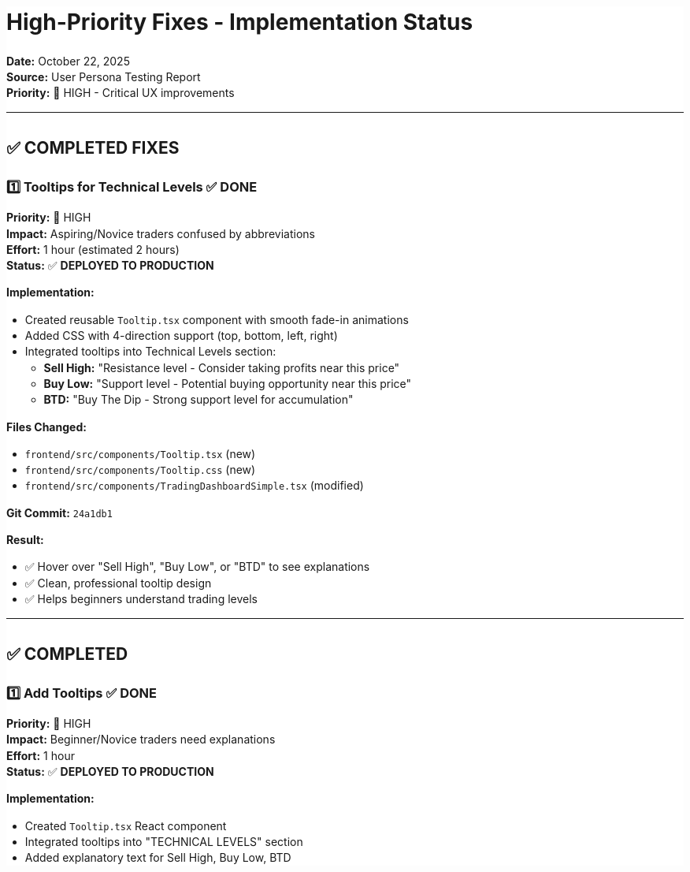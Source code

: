 # High-Priority Fixes - Implementation Status

**Date:** October 22, 2025  
**Source:** User Persona Testing Report  
**Priority:** 🔴 HIGH - Critical UX improvements

---

## ✅ **COMPLETED FIXES**

### 1️⃣ **Tooltips for Technical Levels** ✅ **DONE**

**Priority:** 🔴 HIGH  
**Impact:** Aspiring/Novice traders confused by abbreviations  
**Effort:** 1 hour (estimated 2 hours)  
**Status:** ✅ **DEPLOYED TO PRODUCTION**

**Implementation:**
- Created reusable `Tooltip.tsx` component with smooth fade-in animations
- Added CSS with 4-direction support (top, bottom, left, right)
- Integrated tooltips into Technical Levels section:
  * **Sell High:** "Resistance level - Consider taking profits near this price"
  * **Buy Low:** "Support level - Potential buying opportunity near this price"
  * **BTD:** "Buy The Dip - Strong support level for accumulation"

**Files Changed:**
- `frontend/src/components/Tooltip.tsx` (new)
- `frontend/src/components/Tooltip.css` (new)
- `frontend/src/components/TradingDashboardSimple.tsx` (modified)

**Git Commit:** `24a1db1`

**Result:**
- ✅ Hover over "Sell High", "Buy Low", or "BTD" to see explanations
- ✅ Clean, professional tooltip design
- ✅ Helps beginners understand trading levels

---

## ✅ **COMPLETED**

### 1️⃣ **Add Tooltips** ✅ **DONE**

**Priority:** 🔴 HIGH  
**Impact:** Beginner/Novice traders need explanations  
**Effort:** 1 hour  
**Status:** ✅ **DEPLOYED TO PRODUCTION**

**Implementation:**
- Created `Tooltip.tsx` React component
- Integrated tooltips into "TECHNICAL LEVELS" section
- Added explanatory text for Sell High, Buy Low, BTD

